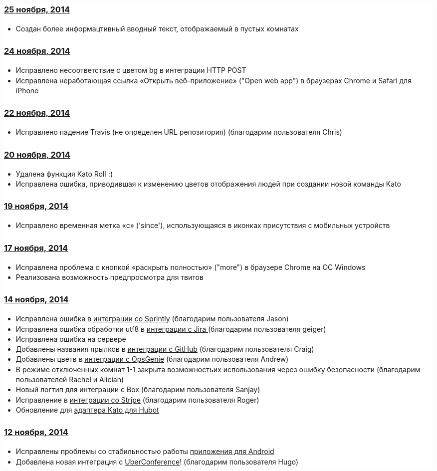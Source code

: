 ### <a href="#November-25-2014" name="November-25-2014">25 ноября, 2014</a>
- Создан более информацтивный вводный текст, отображаемый в пустых комнатах 

### <a href="#November-24-2014" name="November-24-2014">24 ноября, 2014</a>
- Исправлено несоответствие с цветом bg в интеграции HTTP POST 
- Исправлена неработающая ссылка «Открыть веб-приложение» ("Open web app") в браузерах Chrome и Safari для iPhone

### <a href="#November-22-2014" name="November-22-2014">22 ноября, 2014</a>
- Исправлено падение Travis  (не определен URL репозитория) (благодарим пользователя Chris)

### <a href="#November-20-2014" name="November-20-2014">20 ноября, 2014</a>
- Удалена функция Kato Roll :(
- Исправлена ошибка, приводившая к изменению цветов отображения людей при создании новой команды Kato

### <a href="#November-19-2014" name="November-19-2014">19 ноября, 2014</a>
- Исправлено временная метка «с» ('since'), использующаяся в иконках присутствия с мобильных устройств

### <a href="#November-17-2014" name="November-17-2014">17 ноября, 2014</a>
- Исправлена проблема с кнопкой «раскрыть полностью» ("more") в браузере Chrome на ОС Windows
- Реализована возможность предпросмотра для твитов

### <a href="#November-14-2014" name="November-14-2014">14 ноября, 2014</a>
- Исправлена ошибка в [интеграции со Sprintly](/articles/ru/power-users/integrations/#sprintly) (благодарим пользователя Jason)
- Исправлена ошибка обработки utf8 в [интеграции с Jira ](/articles/ru/power-users/integrations/#jira) (благодарим пользователя geiger)
- Исправлена ошибка на сервере
- Добавлены названия ярылков в [интеграции с GitHub](articles/ru/power-users/integrations/#github) (благодарим пользователя Craig)
- Добавлены цветв в [интеграции с OpsGenie](articles/ru/power-users/integrations/#opsgenie) (благодарим пользователя Andrew)
- В режиме отключенных комнат 1-1 закрыта возможностьих использования через ошибку безопасности (благодарим пользователей Rachel и Aliciah)
- Новый логтип для интеграции с Box (благодарим пользователя Sanjay)
- Исправление в [интеграции со Stripe](/articles/ru/power-users/integrations/#stripe) (благодарим пользователя Roger)
- Обновление для [адаптера Kato для Hubot](https://github.com/kato-im/hubot-kato)

### <a href="#November-12-2014" name="November-12-2014">12 ноября, 2014</a>
- Исправлены проблемы со стабильностью работы [приложения для Android](https://play.google.com/store/apps/details?id=im.kato)
- Добавлена новая интеграция с [UberConference](/articles/ru/power-users/uberconference-integration/)! (благодарим пользователя Hugo)
